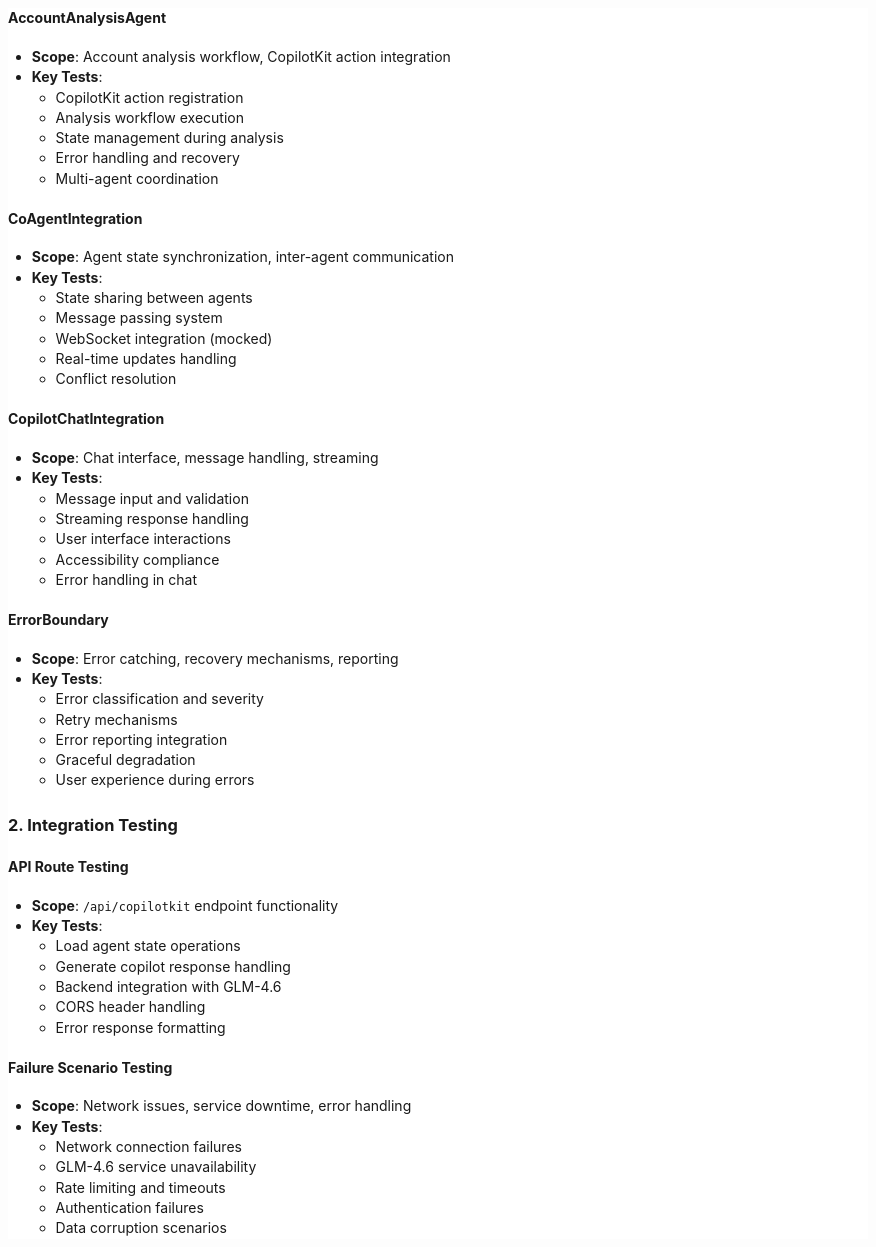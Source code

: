 #### AccountAnalysisAgent
- **Scope**: Account analysis workflow, CopilotKit action integration
- **Key Tests**:
  - CopilotKit action registration
  - Analysis workflow execution
  - State management during analysis
  - Error handling and recovery
  - Multi-agent coordination

#### CoAgentIntegration
- **Scope**: Agent state synchronization, inter-agent communication
- **Key Tests**:
  - State sharing between agents
  - Message passing system
  - WebSocket integration (mocked)
  - Real-time updates handling
  - Conflict resolution

#### CopilotChatIntegration
- **Scope**: Chat interface, message handling, streaming
- **Key Tests**:
  - Message input and validation
  - Streaming response handling
  - User interface interactions
  - Accessibility compliance
  - Error handling in chat

#### ErrorBoundary
- **Scope**: Error catching, recovery mechanisms, reporting
- **Key Tests**:
  - Error classification and severity
  - Retry mechanisms
  - Error reporting integration
  - Graceful degradation
  - User experience during errors

### 2. Integration Testing

#### API Route Testing
- **Scope**: `/api/copilotkit` endpoint functionality
- **Key Tests**:
  - Load agent state operations
  - Generate copilot response handling
  - Backend integration with GLM-4.6
  - CORS header handling
  - Error response formatting

#### Failure Scenario Testing
- **Scope**: Network issues, service downtime, error handling
- **Key Tests**:
  - Network connection failures
  - GLM-4.6 service unavailability
  - Rate limiting and timeouts
  - Authentication failures
  - Data corruption scenarios
